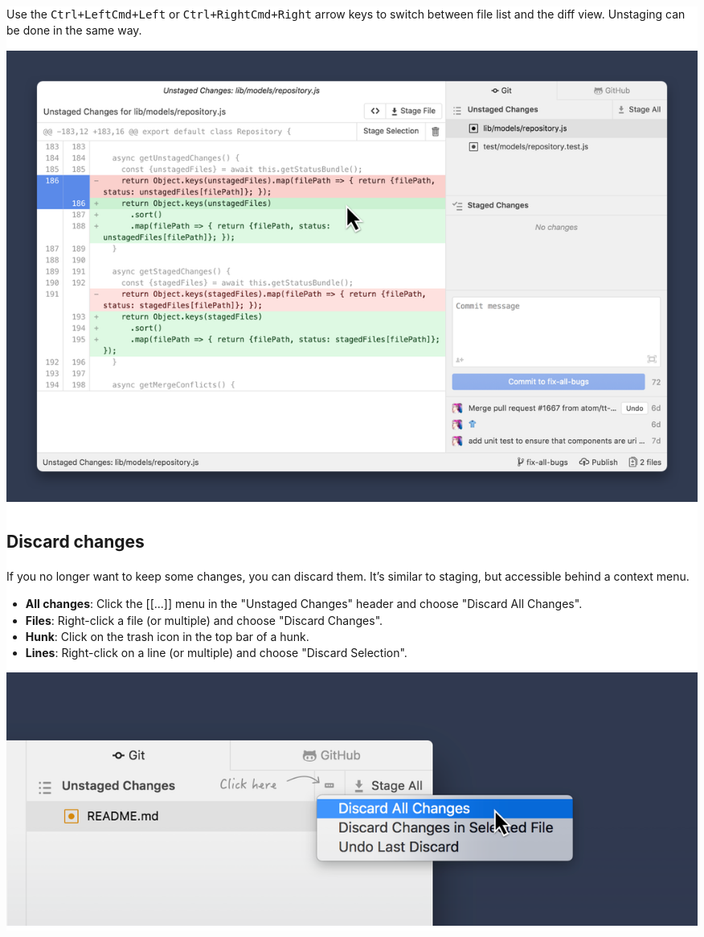 Use the <kbd class="platform-linux platform-win">Ctrl+Left</kbd><kbd class="platform-mac">Cmd+Left</kbd> or <kbd class="platform-linux platform-win">Ctrl+Right</kbd><kbd class="platform-mac">Cmd+Right</kbd> arrow keys to switch between file list and the diff view. Unstaging can be done in the same way.

![Stage changes](/img/atom/github-stage.png "Stage changes")

## Discard changes

If you no longer want to keep some changes, you can discard them. It’s similar to staging, but accessible behind a context menu.

- **All changes**: Click the [[...]] menu in the "Unstaged Changes"
  header and choose "Discard All Changes".
- **Files**: Right-click a file (or multiple) and choose "Discard Changes".
- **Hunk**: Click on the trash icon in the top bar of a hunk.
- **Lines**: Right-click on a line (or multiple) and choose "Discard Selection".

![Discard changes](/img/atom/github-discard.png "Discard changes")
